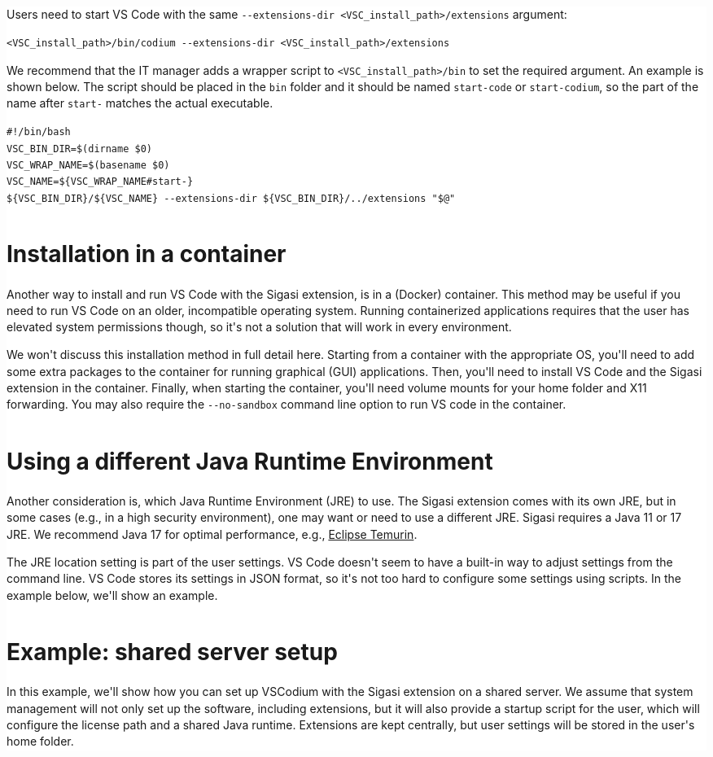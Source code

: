 Users need to start VS Code with the same `--extensions-dir <VSC_install_path>/extensions` argument:

```shell
<VSC_install_path>/bin/codium --extensions-dir <VSC_install_path>/extensions
```

We recommend that the IT manager adds a wrapper script to `<VSC_install_path>/bin` to set the required argument. An example is shown below. The script should be placed in the `bin` folder and it should be named `start-code` or `start-codium`, so the part of the name after `start-` matches the actual executable.

```shell
#!/bin/bash
VSC_BIN_DIR=$(dirname $0)
VSC_WRAP_NAME=$(basename $0)
VSC_NAME=${VSC_WRAP_NAME#start-}
${VSC_BIN_DIR}/${VSC_NAME} --extensions-dir ${VSC_BIN_DIR}/../extensions "$@"
```

# Installation in a container

Another way to install and run VS Code with the Sigasi extension, is in a (Docker) container. This method may be useful if you need to run VS Code on an older, incompatible operating system. Running containerized applications requires that the user has elevated system permissions though, so it's not a solution that will work in every environment.

We won't discuss this installation method in full detail here. Starting from a container with the appropriate OS, you'll need to add some extra packages to the container for running graphical (GUI) applications. Then, you'll need to install VS Code and the Sigasi extension in the container. Finally, when starting the container, you'll need volume mounts for your home folder and X11 forwarding. You may also require the `--no-sandbox` command line option to run VS code in the container.

# Using a different Java Runtime Environment

Another consideration is, which Java Runtime Environment (JRE) to use. The Sigasi extension comes with its own JRE, but in some cases (e.g., in a high security environment), one may want or need to use a different JRE. Sigasi requires a Java 11 or 17 JRE. We recommend Java 17 for optimal performance, e.g., [Eclipse Temurin](https://adoptium.net/temurin/releases/?version=17).

The JRE location setting is part of the user settings. VS Code doesn't seem to have a built-in way to adjust settings from the command line. VS Code stores its settings in JSON format, so it's not too hard to configure some settings using scripts. In the example below, we'll show an example.

# Example: shared server setup

In this example, we'll show how you can set up VSCodium with the Sigasi extension on a shared server. We assume that system management will not only set up the software, including extensions, but it will also provide a startup script for the user, which will configure the license path and a shared Java runtime. Extensions are kept centrally, but user settings will be stored in the user's home folder.
